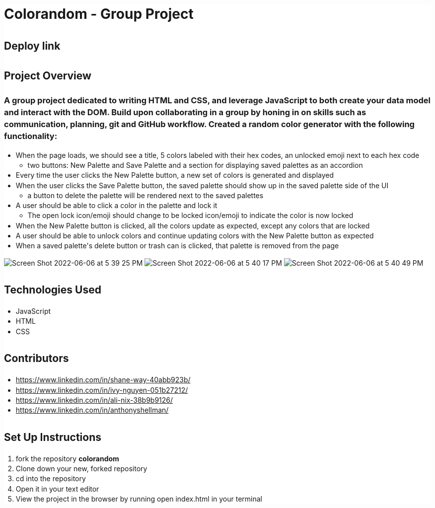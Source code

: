 # Colorandom - Group Project

## Deploy link

## Project Overview

### A group project dedicated to writing HTML and CSS, and leverage JavaScript to both create your data model and interact with the DOM. Build upon collaborating in a group by honing in on skills such as communication, planning, git and GitHub workflow.  Created a random color generator with the following functionality:
- When the page loads, we should see a title, 5 colors labeled with their hex codes, an unlocked emoji next to each hex code
  - two buttons: New Palette and Save Palette and a section for displaying saved palettes as an accordion
- Every time the user clicks the New Palette button, a new set of colors is generated and displayed
- When the user clicks the Save Palette button, the saved palette should show up in the saved palette side of the UI
  - a button to delete the palette will be rendered next to the saved palettes
- A user should be able to click a color in the palette and lock it
  - The open lock icon/emoji should change to be locked icon/emoji to indicate the color is now locked
- When the New Palette button is clicked, all the colors update as expected, except any colors that are locked
- A user should be able to unlock colors and continue updating colors with the New Palette button as expected
- When a saved palette's delete button or trash can is clicked, that palette is removed from the page

<img width="1429" alt="Screen Shot 2022-06-06 at 5 39 25 PM" src="https://user-images.githubusercontent.com/28677929/172266676-37850868-5d7b-4439-8a6a-0094dec54341.png">

<img width="1427" alt="Screen Shot 2022-06-06 at 5 40 17 PM" src="https://user-images.githubusercontent.com/28677929/172266711-6164f68a-fb8a-4dde-9729-04c6b6cbd032.png">

<img width="1339" alt="Screen Shot 2022-06-06 at 5 40 49 PM" src="https://user-images.githubusercontent.com/28677929/172266753-17efbbe7-0ae0-4e78-acc6-4d7c6fbdc509.png">

## Technologies Used
* JavaScript
* HTML
* CSS

## Contributors
* https://www.linkedin.com/in/shane-way-40abb923b/
* https://www.linkedin.com/in/ivy-nguyen-051b27212/
* https://www.linkedin.com/in/ali-nix-38b9b9126/
* https://www.linkedin.com/in/anthonyshellman/

## Set Up Instructions
1. fork the repository **colorandom**
2. Clone down your new, forked repository
3. cd into the repository
4. Open it in your text editor
5. View the project in the browser by running open index.html in your terminal
